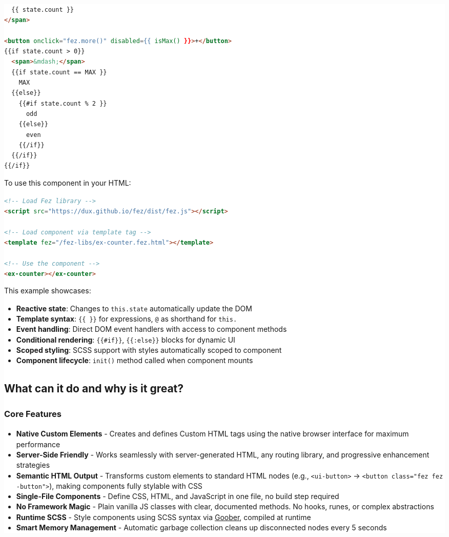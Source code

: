 ```html
  {{ state.count }}
</span>

<button onclick="fez.more()" disabled={{ isMax() }}>+</button>
{{if state.count > 0}}
  <span>&mdash;</span>
  {{if state.count == MAX }}
    MAX
  {{else}}
    {{#if state.count % 2 }}
      odd
    {{else}}
      even
    {{/if}}
  {{/if}}
{{/if}}
```

To use this component in your HTML:

```html
<!-- Load Fez library -->
<script src="https://dux.github.io/fez/dist/fez.js"></script>

<!-- Load component via template tag -->
<template fez="/fez-libs/ex-counter.fez.html"></template>

<!-- Use the component -->
<ex-counter></ex-counter>
```

This example showcases:
- **Reactive state**: Changes to `this.state` automatically update the DOM
- **Template syntax**: `{{ }}` for expressions, `@` as shorthand for `this.`
- **Event handling**: Direct DOM event handlers with access to component methods
- **Conditional rendering**: `{{#if}}`, `{{:else}}` blocks for dynamic UI
- **Scoped styling**: SCSS support with styles automatically scoped to component
- **Component lifecycle**: `init()` method called when component mounts

## What can it do and why is it great?

### Core Features

* **Native Custom Elements** - Creates and defines Custom HTML tags using the native browser interface for maximum performance
* **Server-Side Friendly** - Works seamlessly with server-generated HTML, any routing library, and progressive enhancement strategies
* **Semantic HTML Output** - Transforms custom elements to standard HTML nodes (e.g., `<ui-button>` → `<button class="fez fez-button">`), making components fully stylable with CSS
* **Single-File Components** - Define CSS, HTML, and JavaScript in one file, no build step required
* **No Framework Magic** - Plain vanilla JS classes with clear, documented methods. No hooks, runes, or complex abstractions
* **Runtime SCSS** - Style components using SCSS syntax via [Goober](https://goober.js.org/), compiled at runtime
* **Smart Memory Management** - Automatic garbage collection cleans up disconnected nodes every 5 seconds

